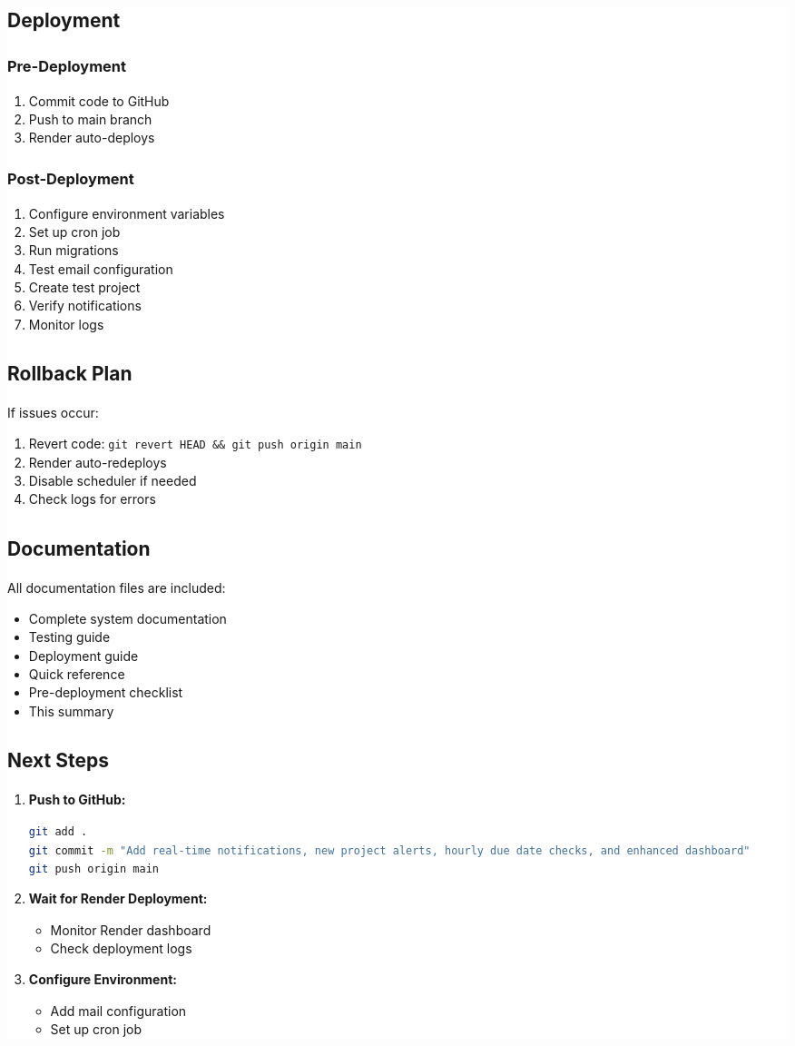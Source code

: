 ## Deployment

### Pre-Deployment
1. Commit code to GitHub
2. Push to main branch
3. Render auto-deploys

### Post-Deployment
1. Configure environment variables
2. Set up cron job
3. Run migrations
4. Test email configuration
5. Create test project
6. Verify notifications
7. Monitor logs

## Rollback Plan

If issues occur:
1. Revert code: `git revert HEAD && git push origin main`
2. Render auto-redeploys
3. Disable scheduler if needed
4. Check logs for errors

## Documentation

All documentation files are included:
- Complete system documentation
- Testing guide
- Deployment guide
- Quick reference
- Pre-deployment checklist
- This summary

## Next Steps

1. **Push to GitHub:**
   ```bash
   git add .
   git commit -m "Add real-time notifications, new project alerts, hourly due date checks, and enhanced dashboard"
   git push origin main
   ```

2. **Wait for Render Deployment:**
   - Monitor Render dashboard
   - Check deployment logs

3. **Configure Environment:**
   - Add mail configuration
   - Set up cron job
